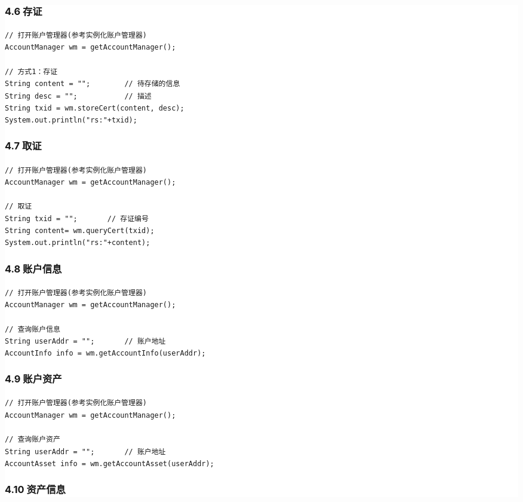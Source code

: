 ### 4.6 存证

```
// 打开账户管理器(参考实例化账户管理器)
AccountManager wm = getAccountManager(); 

// 方式1：存证
String content = "";		// 待存储的信息
String desc = "";			// 描述
String txid = wm.storeCert(content, desc);
System.out.println("rs:"+txid);
```



### 4.7 取证

```
// 打开账户管理器(参考实例化账户管理器)
AccountManager wm = getAccountManager(); 

// 取证
String txid = "";		// 存证编号
String content= wm.queryCert(txid);
System.out.println("rs:"+content);
```



### 4.8 账户信息

```
// 打开账户管理器(参考实例化账户管理器)
AccountManager wm = getAccountManager(); 

// 查询账户信息
String userAddr = "";		// 账户地址
AccountInfo info = wm.getAccountInfo(userAddr);
```



### 4.9 账户资产

```
// 打开账户管理器(参考实例化账户管理器)
AccountManager wm = getAccountManager(); 

// 查询账户资产
String userAddr = "";		// 账户地址
AccountAsset info = wm.getAccountAsset(userAddr);
```



### 4.10 资产信息
